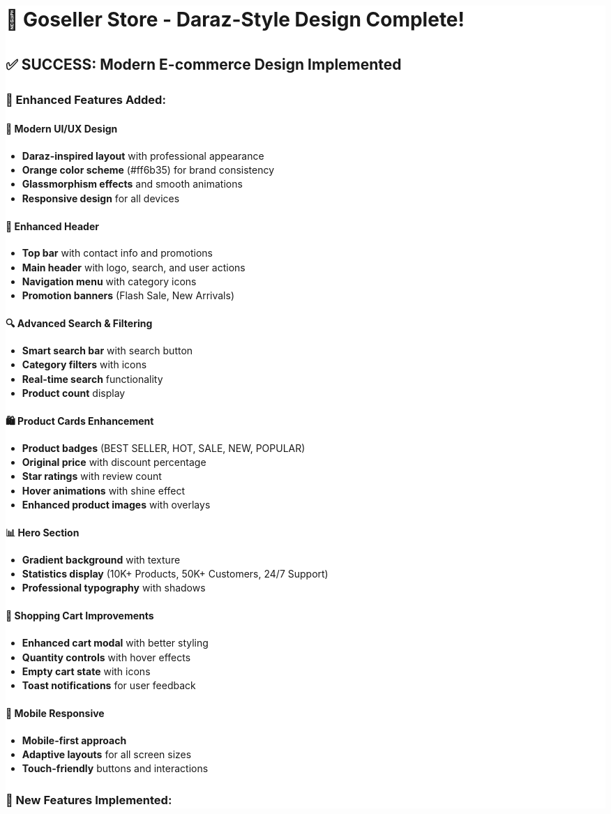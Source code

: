 # 🎉 Goseller Store - Daraz-Style Design Complete!

## ✅ SUCCESS: Modern E-commerce Design Implemented

### 🚀 Enhanced Features Added:

#### 🎨 **Modern UI/UX Design**
- **Daraz-inspired layout** with professional appearance
- **Orange color scheme** (#ff6b35) for brand consistency
- **Glassmorphism effects** and smooth animations
- **Responsive design** for all devices

#### 📱 **Enhanced Header**
- **Top bar** with contact info and promotions
- **Main header** with logo, search, and user actions
- **Navigation menu** with category icons
- **Promotion banners** (Flash Sale, New Arrivals)

#### 🔍 **Advanced Search & Filtering**
- **Smart search bar** with search button
- **Category filters** with icons
- **Real-time search** functionality
- **Product count** display

#### 🛍️ **Product Cards Enhancement**
- **Product badges** (BEST SELLER, HOT, SALE, NEW, POPULAR)
- **Original price** with discount percentage
- **Star ratings** with review count
- **Hover animations** with shine effect
- **Enhanced product images** with overlays

#### 📊 **Hero Section**
- **Gradient background** with texture
- **Statistics display** (10K+ Products, 50K+ Customers, 24/7 Support)
- **Professional typography** with shadows

#### 🛒 **Shopping Cart Improvements**
- **Enhanced cart modal** with better styling
- **Quantity controls** with hover effects
- **Empty cart state** with icons
- **Toast notifications** for user feedback

#### 📱 **Mobile Responsive**
- **Mobile-first approach**
- **Adaptive layouts** for all screen sizes
- **Touch-friendly** buttons and interactions

### 🌟 New Features Implemented:
